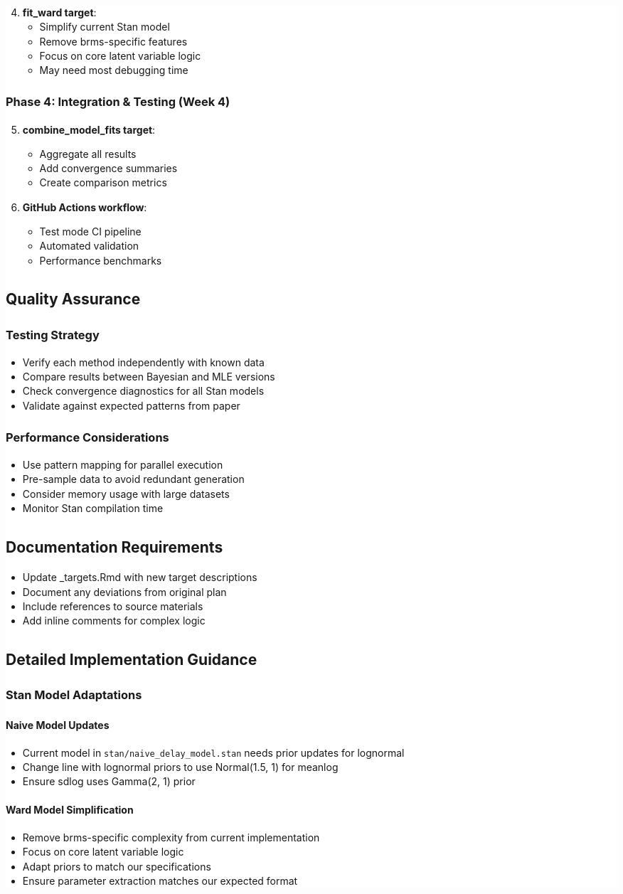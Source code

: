 4. **fit_ward target**:
   - Simplify current Stan model
   - Remove brms-specific features
   - Focus on core latent variable logic
   - May need most debugging time

### Phase 4: Integration & Testing (Week 4)
5. **combine_model_fits target**:
   - Aggregate all results
   - Add convergence summaries
   - Create comparison metrics

6. **GitHub Actions workflow**:
   - Test mode CI pipeline
   - Automated validation
   - Performance benchmarks

## Quality Assurance

### Testing Strategy
- Verify each method independently with known data
- Compare results between Bayesian and MLE versions
- Check convergence diagnostics for all Stan models
- Validate against expected patterns from paper

### Performance Considerations
- Use pattern mapping for parallel execution
- Pre-sample data to avoid redundant generation
- Consider memory usage with large datasets
- Monitor Stan compilation time

## Documentation Requirements
- Update _targets.Rmd with new target descriptions
- Document any deviations from original plan
- Include references to source materials
- Add inline comments for complex logic

## Detailed Implementation Guidance

### Stan Model Adaptations

#### Naive Model Updates
- Current model in `stan/naive_delay_model.stan` needs prior updates for lognormal
- Change line with lognormal priors to use Normal(1.5, 1) for meanlog
- Ensure sdlog uses Gamma(2, 1) prior

#### Ward Model Simplification
- Remove brms-specific complexity from current implementation
- Focus on core latent variable logic
- Adapt priors to match our specifications
- Ensure parameter extraction matches our expected format

